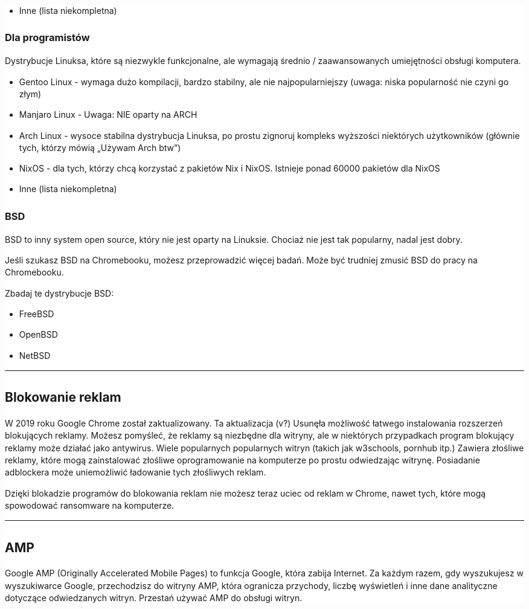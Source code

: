 * Inne (lista niekompletna)

### Dla programistów

Dystrybucje Linuksa, które są niezwykle funkcjonalne, ale wymagają średnio / zaawansowanych umiejętności obsługi komputera.

* Gentoo Linux - wymaga dużo kompilacji, bardzo stabilny, ale nie najpopularniejszy (uwaga: niska popularność nie czyni go złym)

* Manjaro Linux - Uwaga: NIE oparty na ARCH

* Arch Linux - wysoce stabilna dystrybucja Linuksa, po prostu zignoruj ​​kompleks wyższości niektórych użytkowników (głównie tych, którzy mówią „Używam Arch btw”)

* NixOS - dla tych, którzy chcą korzystać z pakietów Nix i NixOS. Istnieje ponad 60000 pakietów dla NixOS

* Inne (lista niekompletna)

### BSD

BSD to inny system open source, który nie jest oparty na Linuksie. Chociaż nie jest tak popularny, nadal jest dobry.

Jeśli szukasz BSD na Chromebooku, możesz przeprowadzić więcej badań. Może być trudniej zmusić BSD do pracy na Chromebooku.

Zbadaj te dystrybucje BSD:

* FreeBSD

* OpenBSD

* NetBSD

***

## Blokowanie reklam

W 2019 roku Google Chrome został zaktualizowany. Ta aktualizacja (v?) Usunęła możliwość łatwego instalowania rozszerzeń blokujących reklamy. Możesz pomyśleć, że reklamy są niezbędne dla witryny, ale w niektórych przypadkach program blokujący reklamy może działać jako antywirus. Wiele popularnych popularnych witryn (takich jak w3schools, pornhub itp.) Zawiera złośliwe reklamy, które mogą zainstalować złośliwe oprogramowanie na komputerze po prostu odwiedzając witrynę. Posiadanie adblockera może uniemożliwić ładowanie tych złośliwych reklam.

Dzięki blokadzie programów do blokowania reklam nie możesz teraz uciec od reklam w Chrome, nawet tych, które mogą spowodować ransomware na komputerze.

***

## AMP

Google AMP (Originally Accelerated Mobile Pages) to funkcja Google, która zabija Internet. Za każdym razem, gdy wyszukujesz w wyszukiwarce Google, przechodzisz do witryny AMP, która ogranicza przychody, liczbę wyświetleń i inne dane analityczne dotyczące odwiedzanych witryn. Przestań używać AMP do obsługi witryn.
